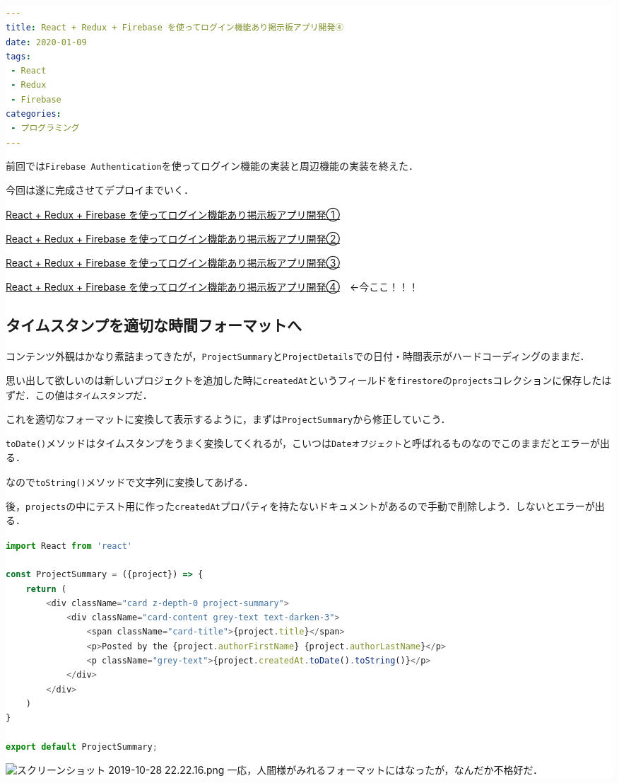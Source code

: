 ```yaml
---
title: React + Redux + Firebase を使ってログイン機能あり掲示板アプリ開発④
date: 2020-01-09
tags:
 - React
 - Redux
 - Firebase
categories:
 - プログラミング
---
```


前回では`Firebase Authentication`を使ってログイン機能の実装と周辺機能の実装を終えた．

今回は遂に完成させてデプロイまでいく．

[React + Redux + Firebase を使ってログイン機能あり掲示板アプリ開発①](./010601.md)　

[React + Redux + Firebase を使ってログイン機能あり掲示板アプリ開発②](./010701.md)　

[React + Redux + Firebase を使ってログイン機能あり掲示板アプリ開発③](./010801.md)　

[React + Redux + Firebase を使ってログイン機能あり掲示板アプリ開発④]()　←今ここ！！！

## タイムスタンプを適切な時間フォーマットへ
コンテンツ外観はかなり煮詰まってきたが，`ProjectSummary`と`ProjectDetails`での日付・時間表示がハードコーディングのままだ．

思い出して欲しいのは新しいプロジェクトを追加した時に`createdAt`というフィールドを`firestore`の`projects`コレクションに保存したはずだ．この値は`タイムスタンプ`だ．

これを適切なフォーマットに変換して表示するように，まずは`ProjectSummary`から修正していこう．

`toDate()`メソッドはタイムスタンプをうまく変換してくれるが，こいつは`Dateオブジェクト`と呼ばれるものなのでこのままだとエラーが出る．

なので`toString()`メソッドで文字列に変換してあげる．

後，`projects`の中にテスト用に作った`createdAt`プロパティを持たないドキュメントがあるので手動で削除しよう．しないとエラーが出る．

```projects/ProjectsSummary.js
import React from 'react'

const ProjectSummary = ({project}) => {
    return (
        <div className="card z-depth-0 project-summary">
            <div className="card-content grey-text text-darken-3">
                <span className="card-title">{project.title}</span>
                <p>Posted by the {project.authorFirstName} {project.authorLastName}</p>
                <p className="grey-text">{project.createdAt.toDate().toString()}</p>
            </div>
        </div>
    )
}

export default ProjectSummary;
```
<img width="1680" alt="スクリーンショット 2019-10-28 22.22.16.png" src="https://qiita-image-store.s3.ap-northeast-1.amazonaws.com/0/331294/03e4209f-ae6a-47ca-e6d1-c6c2135d9d9e.png">
一応，人間様がみれるフォーマットにはなったが，なんだか不格好だ．
